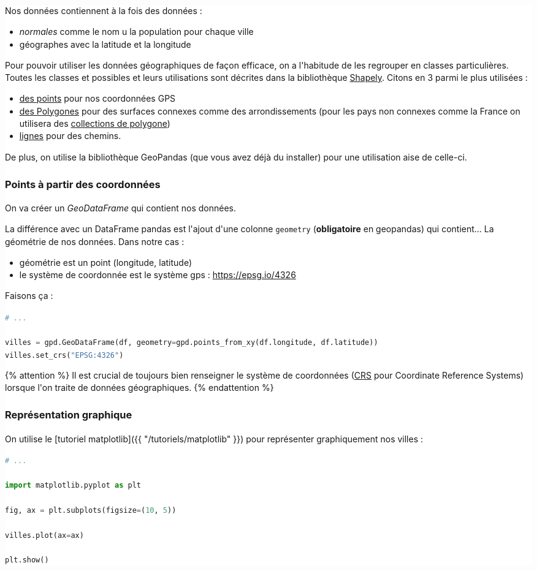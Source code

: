 Nos données contiennent à la fois des données :

* *normales* comme le nom u la population pour chaque ville
* géographes avec la latitude et la longitude

Pour pouvoir utiliser les données géographiques de façon efficace, on a l'habitude de les regrouper en classes particulières. Toutes les classes et possibles et leurs utilisations sont décrites dans la bibliothèque [Shapely](https://shapely.readthedocs.io/). Citons en 3 parmi le plus utilisées :

* [des points](https://shapely.readthedocs.io/en/stable/manual.html#points) pour nos coordonnées GPS
* [des Polygones](https://shapely.readthedocs.io/en/stable/manual.html#polygons) pour des surfaces connexes comme des arrondissements (pour les pays non connexes comme la France on utilisera des [collections de polygone](https://shapely.readthedocs.io/en/stable/manual.html#collections-of-polygons))
* [lignes](https://shapely.readthedocs.io/en/stable/manual.html#linestrings) pour des chemins.

De plus, on utilise la bibliothèque GeoPandas (que vous avez déjà du installer) pour une utilisation aise de celle-ci.

### Points à partir des coordonnées

On va créer un *GeoDataFrame* qui contient nos données.

La différence avec un DataFrame pandas est l'ajout d'une colonne `geometry` (**obligatoire** en geopandas) qui contient... La géométrie de nos données. Dans notre cas :

* géométrie est un point (longitude, latitude)
* le système de coordonnée est le système gps : <https://epsg.io/4326>

Faisons ça :

```python
# ...

villes = gpd.GeoDataFrame(df, geometry=gpd.points_from_xy(df.longitude, df.latitude))
villes.set_crs("EPSG:4326")
```

{% attention %}
Il est crucial de toujours bien renseigner le système de coordonnées ([CRS](https://www.youtube.com/watch?v=xJyJlKbZFlc&list=PLewNEVDy7gq3DjrPDxGFLbHE4G2QWe8Qh&index=8) pour Coordinate Reference Systems) lorsque l'on traite de données géographiques.
{% endattention %}

### Représentation graphique

On utilise le [tutoriel matplotlib]({{ "/tutoriels/matplotlib"  }}) pour représenter graphiquement nos villes :

```python
# ...

import matplotlib.pyplot as plt

fig, ax = plt.subplots(figsize=(10, 5))

villes.plot(ax=ax)

plt.show()
```
